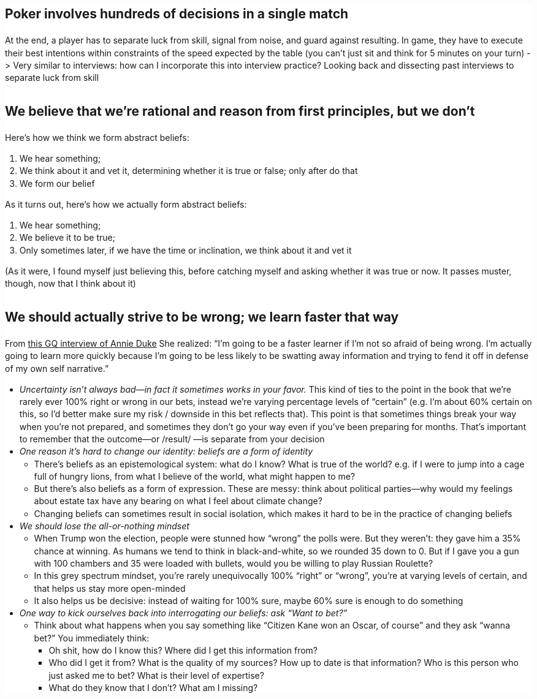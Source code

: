 ## Poker involves hundreds of decisions in a single match
At the end, a player has to separate luck from skill, signal from noise, and guard against resulting. In game, they have to execute their best intentions within constraints of the speed expected by the table (you can’t just sit and think for 5 minutes on your turn)
-> Very similar to interviews: how can I incorporate this into interview practice? Looking back and dissecting past interviews to separate luck from skill

## We believe that we’re rational and reason from first principles, but we don’t
Here’s how we think we form abstract beliefs:
1. We hear something;
2. We think about it and vet it, determining whether it is true or false; only after do that
3. We form our belief

As it turns out, here’s how we actually form abstract beliefs:
1. We hear something;
2. We believe it to be true;
3. Only sometimes later, if we have the time or inclination, we think about it and vet it

(As it were, I found myself just believing this, before catching myself and asking whether it was true or now. It passes muster, though, now that I think about it)

## We should actually strive to be wrong;  we learn faster that way
From [this GQ interview of Annie Duke](https://www.gq.com/story/airplane-mode-annie-duke-making-smarter-choices)
She realized: “I’m going to be a faster learner if I’m not so afraid of being wrong. I’m actually going to learn more quickly because I’m going to be less likely to be swatting away information and trying to fend it off in defense of my own self narrative.”
* *Uncertainty isn’t always bad—in fact it sometimes works in your favor.* This kind of ties to the point in the book that we’re rarely ever 100% right or wrong in our bets, instead we’re varying percentage levels of “certain” (e.g. I’m about 60% certain on this, so I’d better make sure my risk / downside in this bet reflects that). This point is that sometimes things break your way when you’re not prepared, and sometimes they don’t go your way even if you’ve been preparing for months. That’s important to remember that the outcome—or /result/ —is separate from your decision
* *One reason it’s hard to change our identity: beliefs are a form of identity*
	* There’s beliefs as an epistemological system: what do I know? What is true of the world? e.g. if I were to jump into a cage full of hungry lions, from what I believe of the world, what might happen to me?
	* But there’s also beliefs as a form of expression. These are messy: think about political parties—why would my feelings about estate tax have any bearing on what I feel about climate change? 
	* Changing beliefs can sometimes result in social isolation, which makes it hard to be in the practice of changing beliefs
* *We should lose the all-or-nothing mindset*
	* When Trump won the election, people were stunned how “wrong” the polls were. But they weren’t: they gave him a 35% chance at winning. As humans we tend to think in black-and-white, so we rounded 35 down to 0. But if I gave you a gun with 100 chambers and 35 were loaded with bullets, would you be willing to play Russian Roulette?
	* In this grey spectrum mindset, you’re rarely unequivocally 100% “right” or “wrong”, you’re at varying levels of certain, and that helps us stay more open-minded
	* It also helps us be decisive: instead of waiting for 100% sure, maybe 60% sure is enough to do something
* *One way to kick ourselves back into interrogating our beliefs: ask “Want to bet?”*
	* Think about what happens when you say something like “Citizen Kane won an Oscar, of course” and they ask “wanna bet?” You immediately think:
		* Oh shit, how do I know this? Where did I get this information from?
		* Who did I get it from? What is the quality of my sources? How up to date is that information? Who is this person who just asked me to bet? What is their level of expertise?
		* What do they know that I don’t? What am I missing?
